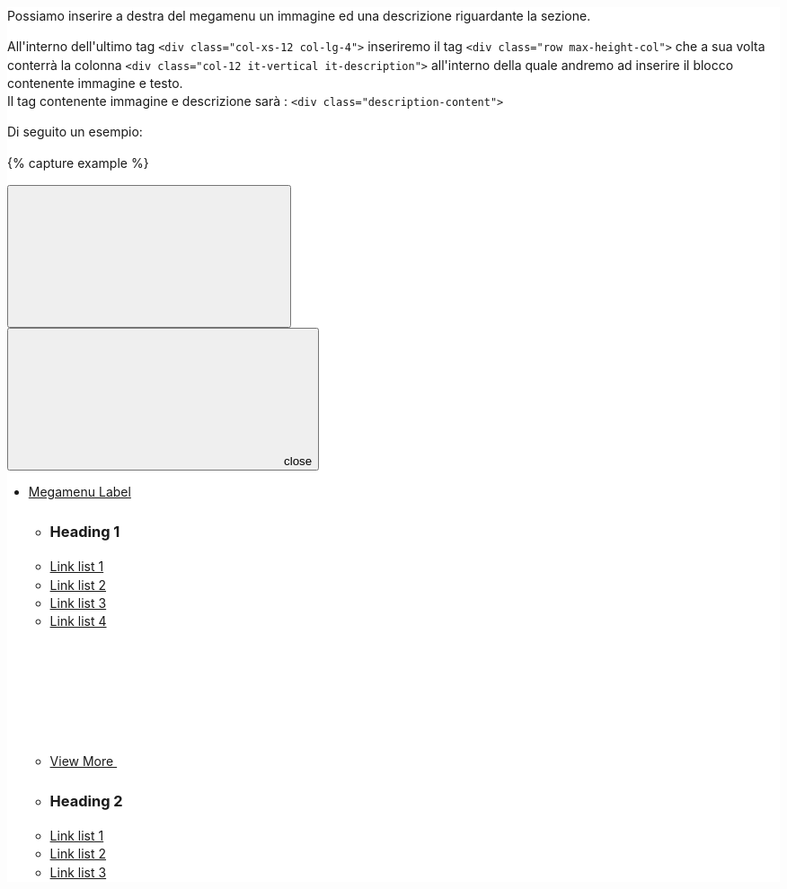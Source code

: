 Possiamo inserire a destra del megamenu un immagine ed una descrizione riguardante la sezione.

All'interno dell'ultimo tag `<div class="col-xs-12 col-lg-4">` inseriremo il tag `<div class="row max-height-col">` che a sua volta conterrà la colonna `<div class="col-12 it-vertical it-description">` all'interno della quale andremo ad inserire il blocco contenente immagine e testo.  
Il tag  contenente immagine e descrizione sarà : `<div class="description-content">`

Di seguito un esempio:

{% capture example %}
<nav class="navbar navbar-expand-lg has-megamenu">
  <button class="custom-navbar-toggler" type="button" aria-controls="navbarNavQ" aria-expanded="false" aria-label="Toggle navigation" data-target="#navbarNavQ">
    <svg class="icon icon-sm icon-light"><use href="{{ site.baseurl }}/dist/svg/sprite.svg#it-list"></use></svg>
  </button>
  <div class="navbar-collapsable" id="navbarNavQ">
    <div class="overlay"></div>
    <div class="close-div sr-only">
      <button class="btn close-menu" type="button">
        <svg class="icon icon-sm icon-light"><use href="{{ site.baseurl }}/dist/svg/sprite.svg#it-close"></use></svg>close
      </button>
    </div>
    <div class="menu-wrapper">
      <ul class="navbar-nav">
        <li class="nav-item dropdown megamenu show">
          <a class="nav-link dropdown-toggle" href="#" data-toggle="dropdown" aria-expanded="true"><span>Megamenu Label</span></a>
          <div class="dropdown-menu show">
            <div class="row max-height-col">
              <div class="col-xs-12 col-lg-8">
                <div class="row margin-right-col">
                  <div class="col-12 col-lg-4">
                    <div class="link-list-wrapper">
                      <ul class="link-list">
                        <li>
                          <h3 class="no_toc">Heading 1</h3>
                        </li>
                        <li><a class="list-item" href="#"><span>Link list 1 </span></a>
                        </li>
                        <li><a class="list-item" href="#"><span>Link list 2 </span></a>
                        </li>
                        <li><a class="list-item" href="#"><span>Link list 3 </span></a>
                        </li>
                        <li><a class="list-item" href="#"><span>Link list 4 </span></a>
                        </li>
                        <li class="it-more"><a class="list-item medium it-more" href="#"><span>View More </span><svg class="icon icon-sm icon-primary right" aria-hidden="true"><use href="{{ site.baseurl }}/dist/svg/sprite.svg#it-arrow-right"></use></svg></a>
                        </li>
                      </ul>
                    </div>
                  </div>
                  <div class="col-12 col-lg-4">
                    <div class="link-list-wrapper">
                      <ul class="link-list">
                        <li>
                          <h3 class="no_toc">Heading 2</h3>
                        </li>
                        <li><a class="list-item" href="#"><span>Link list 1 </span></a>
                        </li>
                        <li><a class="list-item" href="#"><span>Link list 2 </span></a>
                        </li>
                        <li><a class="list-item" href="#"><span>Link list 3 </span></a>